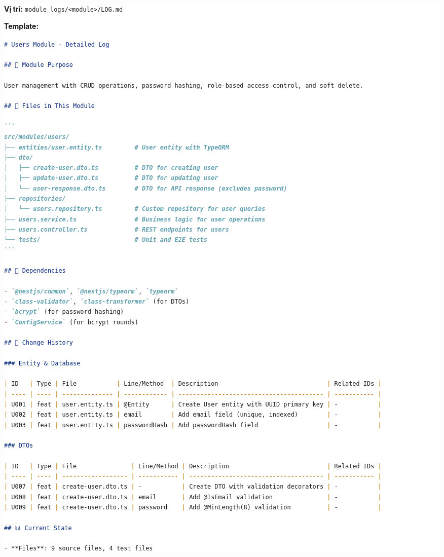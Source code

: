 **Vị trí:** `module_logs/<module>/LOG.md`

**Template:**

````markdown
# Users Module - Detailed Log

## 📌 Module Purpose

User management with CRUD operations, password hashing, role-based access control, and soft delete.

## 📁 Files in This Module

```
src/modules/users/
├── entities/user.entity.ts         # User entity with TypeORM
├── dto/
│   ├── create-user.dto.ts          # DTO for creating user
│   ├── update-user.dto.ts          # DTO for updating user
│   └── user-response.dto.ts        # DTO for API response (excludes password)
├── repositories/
│   └── users.repository.ts         # Custom repository for user queries
├── users.service.ts                # Business logic for user operations
├── users.controller.ts             # REST endpoints for users
└── tests/                          # Unit and E2E tests
```

## 🔗 Dependencies

- `@nestjs/common`, `@nestjs/typeorm`, `typeorm`
- `class-validator`, `class-transformer` (for DTOs)
- `bcrypt` (for password hashing)
- `ConfigService` (for bcrypt rounds)

## 📜 Change History

### Entity & Database

| ID   | Type | File           | Line/Method  | Description                              | Related IDs |
| ---- | ---- | -------------- | ------------ | ---------------------------------------- | ----------- |
| U001 | feat | user.entity.ts | @Entity      | Create User entity with UUID primary key | -           |
| U002 | feat | user.entity.ts | email        | Add email field (unique, indexed)        | -           |
| U003 | feat | user.entity.ts | passwordHash | Add passwordHash field                   | -           |

### DTOs

| ID   | Type | File               | Line/Method | Description                           | Related IDs |
| ---- | ---- | ------------------ | ----------- | ------------------------------------- | ----------- |
| U007 | feat | create-user.dto.ts | -           | Create DTO with validation decorators | -           |
| U008 | feat | create-user.dto.ts | email       | Add @IsEmail validation               | -           |
| U009 | feat | create-user.dto.ts | password    | Add @MinLength(8) validation          | -           |

## 📊 Current State

- **Files**: 9 source files, 4 test files
````